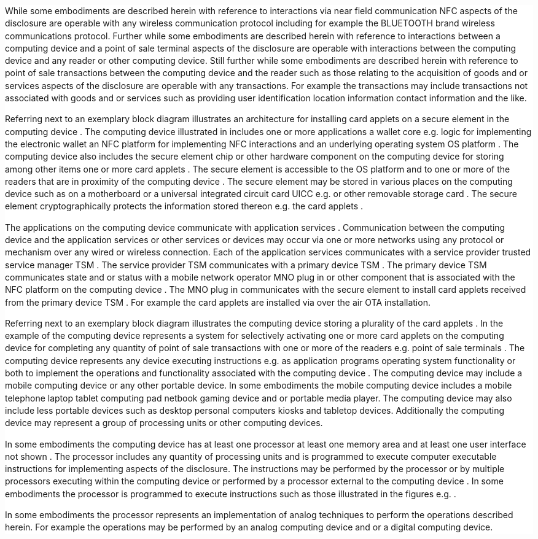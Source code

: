 While some embodiments are described herein with reference to interactions via near field communication NFC aspects of the disclosure are operable with any wireless communication protocol including for example the BLUETOOTH brand wireless communications protocol. Further while some embodiments are described herein with reference to interactions between a computing device and a point of sale terminal aspects of the disclosure are operable with interactions between the computing device and any reader or other computing device. Still further while some embodiments are described herein with reference to point of sale transactions between the computing device and the reader such as those relating to the acquisition of goods and or services aspects of the disclosure are operable with any transactions. For example the transactions may include transactions not associated with goods and or services such as providing user identification location information contact information and the like.

Referring next to an exemplary block diagram illustrates an architecture for installing card applets on a secure element in the computing device . The computing device illustrated in includes one or more applications a wallet core e.g. logic for implementing the electronic wallet an NFC platform for implementing NFC interactions and an underlying operating system OS platform . The computing device also includes the secure element chip or other hardware component on the computing device for storing among other items one or more card applets . The secure element is accessible to the OS platform and to one or more of the readers that are in proximity of the computing device . The secure element may be stored in various places on the computing device such as on a motherboard or a universal integrated circuit card UICC e.g. or other removable storage card . The secure element cryptographically protects the information stored thereon e.g. the card applets .

The applications on the computing device communicate with application services . Communication between the computing device and the application services or other services or devices may occur via one or more networks using any protocol or mechanism over any wired or wireless connection. Each of the application services communicates with a service provider trusted service manager TSM . The service provider TSM communicates with a primary device TSM . The primary device TSM communicates state and or status with a mobile network operator MNO plug in or other component that is associated with the NFC platform on the computing device . The MNO plug in communicates with the secure element to install card applets received from the primary device TSM . For example the card applets are installed via over the air OTA installation.

Referring next to an exemplary block diagram illustrates the computing device storing a plurality of the card applets . In the example of the computing device represents a system for selectively activating one or more card applets on the computing device for completing any quantity of point of sale transactions with one or more of the readers e.g. point of sale terminals . The computing device represents any device executing instructions e.g. as application programs operating system functionality or both to implement the operations and functionality associated with the computing device . The computing device may include a mobile computing device or any other portable device. In some embodiments the mobile computing device includes a mobile telephone laptop tablet computing pad netbook gaming device and or portable media player. The computing device may also include less portable devices such as desktop personal computers kiosks and tabletop devices. Additionally the computing device may represent a group of processing units or other computing devices.

In some embodiments the computing device has at least one processor at least one memory area and at least one user interface not shown . The processor includes any quantity of processing units and is programmed to execute computer executable instructions for implementing aspects of the disclosure. The instructions may be performed by the processor or by multiple processors executing within the computing device or performed by a processor external to the computing device . In some embodiments the processor is programmed to execute instructions such as those illustrated in the figures e.g. .

In some embodiments the processor represents an implementation of analog techniques to perform the operations described herein. For example the operations may be performed by an analog computing device and or a digital computing device.
